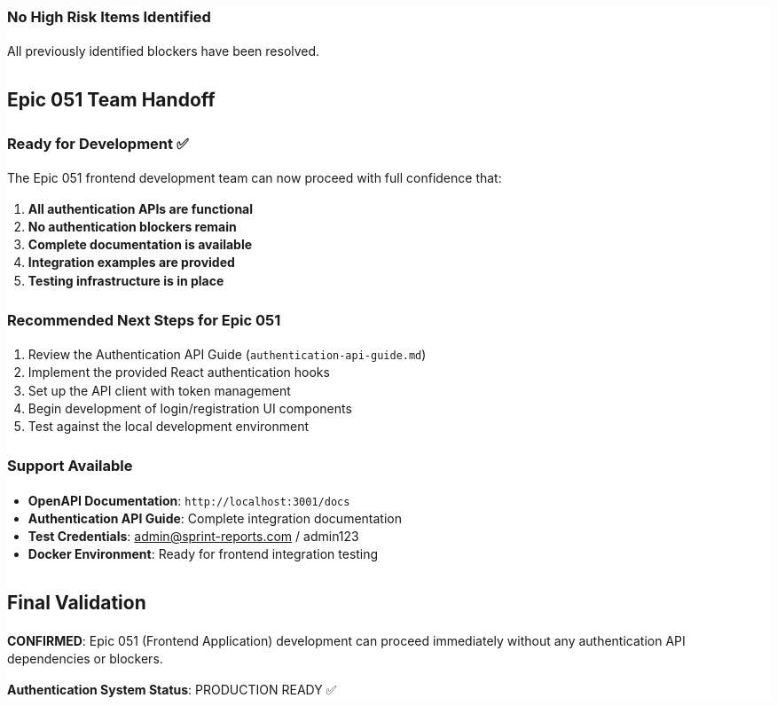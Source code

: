 ### No High Risk Items Identified
All previously identified blockers have been resolved.

## Epic 051 Team Handoff

### Ready for Development ✅
The Epic 051 frontend development team can now proceed with full confidence that:

1. **All authentication APIs are functional**
2. **No authentication blockers remain**
3. **Complete documentation is available**
4. **Integration examples are provided**
5. **Testing infrastructure is in place**

### Recommended Next Steps for Epic 051
1. Review the Authentication API Guide (`authentication-api-guide.md`)
2. Implement the provided React authentication hooks
3. Set up the API client with token management
4. Begin development of login/registration UI components
5. Test against the local development environment

### Support Available
- **OpenAPI Documentation**: `http://localhost:3001/docs`
- **Authentication API Guide**: Complete integration documentation
- **Test Credentials**: admin@sprint-reports.com / admin123
- **Docker Environment**: Ready for frontend integration testing

## Final Validation

**CONFIRMED**: Epic 051 (Frontend Application) development can proceed immediately without any authentication API dependencies or blockers.

**Authentication System Status**: PRODUCTION READY ✅
